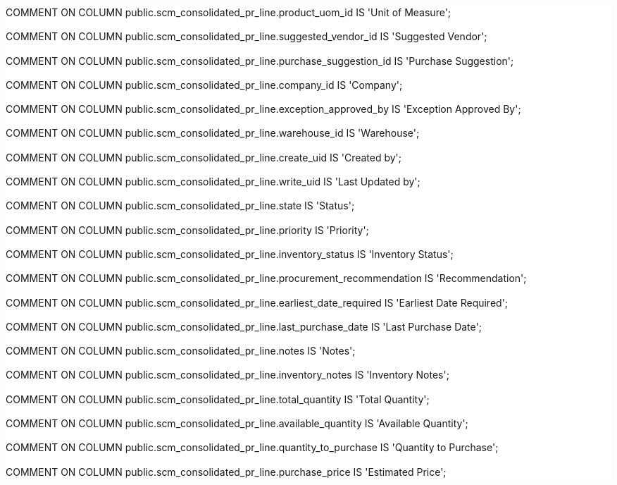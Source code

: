 COMMENT ON COLUMN public.scm_consolidated_pr_line.product_uom_id
    IS 'Unit of Measure';

COMMENT ON COLUMN public.scm_consolidated_pr_line.suggested_vendor_id
    IS 'Suggested Vendor';

COMMENT ON COLUMN public.scm_consolidated_pr_line.purchase_suggestion_id
    IS 'Purchase Suggestion';

COMMENT ON COLUMN public.scm_consolidated_pr_line.company_id
    IS 'Company';

COMMENT ON COLUMN public.scm_consolidated_pr_line.exception_approved_by
    IS 'Exception Approved By';

COMMENT ON COLUMN public.scm_consolidated_pr_line.warehouse_id
    IS 'Warehouse';

COMMENT ON COLUMN public.scm_consolidated_pr_line.create_uid
    IS 'Created by';

COMMENT ON COLUMN public.scm_consolidated_pr_line.write_uid
    IS 'Last Updated by';

COMMENT ON COLUMN public.scm_consolidated_pr_line.state
    IS 'Status';

COMMENT ON COLUMN public.scm_consolidated_pr_line.priority
    IS 'Priority';

COMMENT ON COLUMN public.scm_consolidated_pr_line.inventory_status
    IS 'Inventory Status';

COMMENT ON COLUMN public.scm_consolidated_pr_line.procurement_recommendation
    IS 'Recommendation';

COMMENT ON COLUMN public.scm_consolidated_pr_line.earliest_date_required
    IS 'Earliest Date Required';

COMMENT ON COLUMN public.scm_consolidated_pr_line.last_purchase_date
    IS 'Last Purchase Date';

COMMENT ON COLUMN public.scm_consolidated_pr_line.notes
    IS 'Notes';

COMMENT ON COLUMN public.scm_consolidated_pr_line.inventory_notes
    IS 'Inventory Notes';

COMMENT ON COLUMN public.scm_consolidated_pr_line.total_quantity
    IS 'Total Quantity';

COMMENT ON COLUMN public.scm_consolidated_pr_line.available_quantity
    IS 'Available Quantity';

COMMENT ON COLUMN public.scm_consolidated_pr_line.quantity_to_purchase
    IS 'Quantity to Purchase';

COMMENT ON COLUMN public.scm_consolidated_pr_line.purchase_price
    IS 'Estimated Price';
